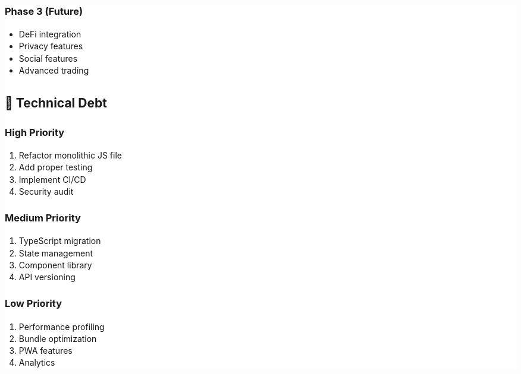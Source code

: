 ### Phase 3 (Future)
- DeFi integration
- Privacy features
- Social features
- Advanced trading

## 🔧 Technical Debt

### High Priority
1. Refactor monolithic JS file
2. Add proper testing
3. Implement CI/CD
4. Security audit

### Medium Priority
1. TypeScript migration
2. State management
3. Component library
4. API versioning

### Low Priority
1. Performance profiling
2. Bundle optimization
3. PWA features
4. Analytics